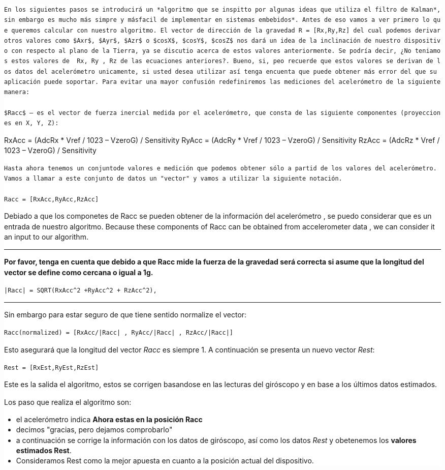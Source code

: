 ```
En los siguientes pasos se introducirá un *algoritmo que se inspitto por algunas ideas que utiliza el filtro de Kalman*, sin embargo es mucho más simpre y másfacil de implementar en sistemas embebidos*. Antes de eso vamos a ver primero lo que queremos calcular con nuestro algoritmo. El vector de dirección de la gravedad R = [Rx,Ry,Rz] del cual podemos derivar otros valores como $Axr$, $Ayr$, $Azr$ o $cosX$, $cosY$, $cosZ$ nos dará un idea de la inclinación de nuestro dispositivo con respecto al plano de la Tierra, ya se discutio acerca de estos valores anteriormente. Se podría decir, ¿No teniamos estos valores de  Rx, Ry , Rz de las ecuaciones anteriores?. Bueno, si, peo recuerde que estos valores se derivan de los datos del acelerómetro unicamente, si usted desea utilizar así tenga encuenta que puede obtener más error del que su aplicación puede soportar. Para evitar una mayor confusión redefiniremos las mediciones del acelerómetro de la siguiente manera:

$Racc$ – es el vector de fuerza inercial medida por el acelerómetro, que consta de las siguiente componentes (proyecciones en X, Y, Z):
```
RxAcc = (AdcRx * Vref / 1023 – VzeroG) / Sensitivity
RyAcc = (AdcRy * Vref / 1023 – VzeroG) / Sensitivity
RzAcc = (AdcRz * Vref / 1023 – VzeroG) / Sensitivity
```
Hasta ahora tenemos un conjuntode valores e medición que podemos obtener sólo a partid de los valores del acelerómetro. Vamos a llamar a este conjunto de datos un "vector" y vamos a utilizar la siguiente notación.

Racc = [RxAcc,RyAcc,RzAcc]
```
Debiado a que los componetes de Racc se pueden obtener de la información del acelerómetro , se puedo considerar que es un entrada de nuestro algoritmo.
Because these components of Racc can be obtained from accelerometer data , we can consider it an input to our algorithm.

---
**Por favor, tenga en cuenta que debido a que Racc mide la fuerza de la gravedad será correcta si asume que la longitud del vector se define como cercana o igual a 1g.**

```
|Racc| = SQRT(RxAcc^2 +RyAcc^2 + RzAcc^2),
```

---

Sin embargo para estar seguro de que tiene sentido normalize el vector:

```
Racc(normalized) = [RxAcc/|Racc| , RyAcc/|Racc| , RzAcc/|Racc|]
```

Esto asegurará que la longitud del vector $Racc$ es siempre 1.
A continuación se presenta un nuevo vector $Rest$:
```
Rest = [RxEst,RyEst,RzEst]
```
Este es la salida el algoritmo, estos se corrigen basandose en las lecturas del giróscopo y en base a los últimos datos estimados.

Los paso que realiza el algoritmo son:
- el acelerómetro indica **Ahora estas en la posición Racc**
- decimos "gracias, pero dejamos comprobarlo"
- a continuación se corrige la información con los datos de giróscopo, así como los datos $Rest$ y obetenemos los **valores estimados Rest**.
- Consideramos Rest como la mejor apuesta en cuanto a la posición actual del dispositivo.
